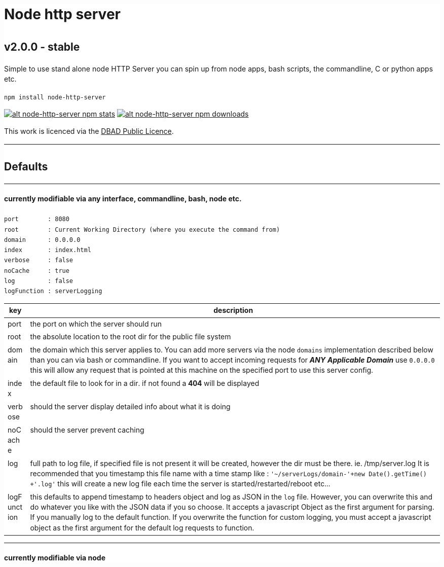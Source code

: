 Node http server
================
v2.0.0 - stable
----

Simple to use stand alone node HTTP Server you can spin up from node apps, bash scripts, the commandline, C or python apps etc.

    npm install node-http-server
[![alt node-http-server npm stats](https://nodei.co/npm/node-http-server.png?downloads=true&downloadRank=true&stars=true)](https://npmjs.org/package/node-http-server)
[![alt node-http-server npm downloads](https://nodei.co/npm-dl/node-http-server.png "number of times the node-http-server package has been downloaded from npm")](https://npmjs.org/package/node-http-server)

This work is licenced via the [DBAD Public Licence](http://www.dbad-license.org/). 

----


## Defaults
---
#### currently modifiable via any interface, commandline, bash, node etc.

    port        : 8080
    root        : Current Working Directory (where you execute the command from)
    domain      : 0.0.0.0
    index       : index.html
    verbose     : false
    noCache     : true
    log         : false
    logFunction : serverLogging

|key|description|
|---|-----|
|port| the port on which the server should run  |
|root| the absolute location to the root dir for the public file system  |
|domain| the domain which this server applies to. You can add more servers via the node `` domains ``  implementation described below than you can via bash or commandline. If you want to accept incoming requests for ***ANY Applicable Domain*** use `` 0.0.0.0 `` this will allow any request that is pointed at this machine on the specified port to use this server config.  |
|index| the default file to look for in a dir. if not found a **404** will be displayed   |
|verbose| should the server display detailed info about what it is doing  |
|noCache| should the server prevent caching    |
|log| full path to log file, if specified file is not present it will be created, however the dir must be there. ie. /tmp/server.log It is recommended that you timestamp this file name with a time stamp like : `` '~/serverLogs/domain-'+new Date().getTime()+'.log' `` this will create a new log file each time the server is started/restarted/reboot etc...  |
|logFunction| this defaults to append timestamp to headers object and log as JSON in the `` log `` file. However, you can overwrite this and do whatever you like with the JSON data if you so choose. It accepts a javascript Object as the first argument for parsing. If you manually log to the default function. If you overwrite the function for custom logging, you must accept a javascript object as the first argument for the default log requests to function.  |

---
#### currently modifiable via node

